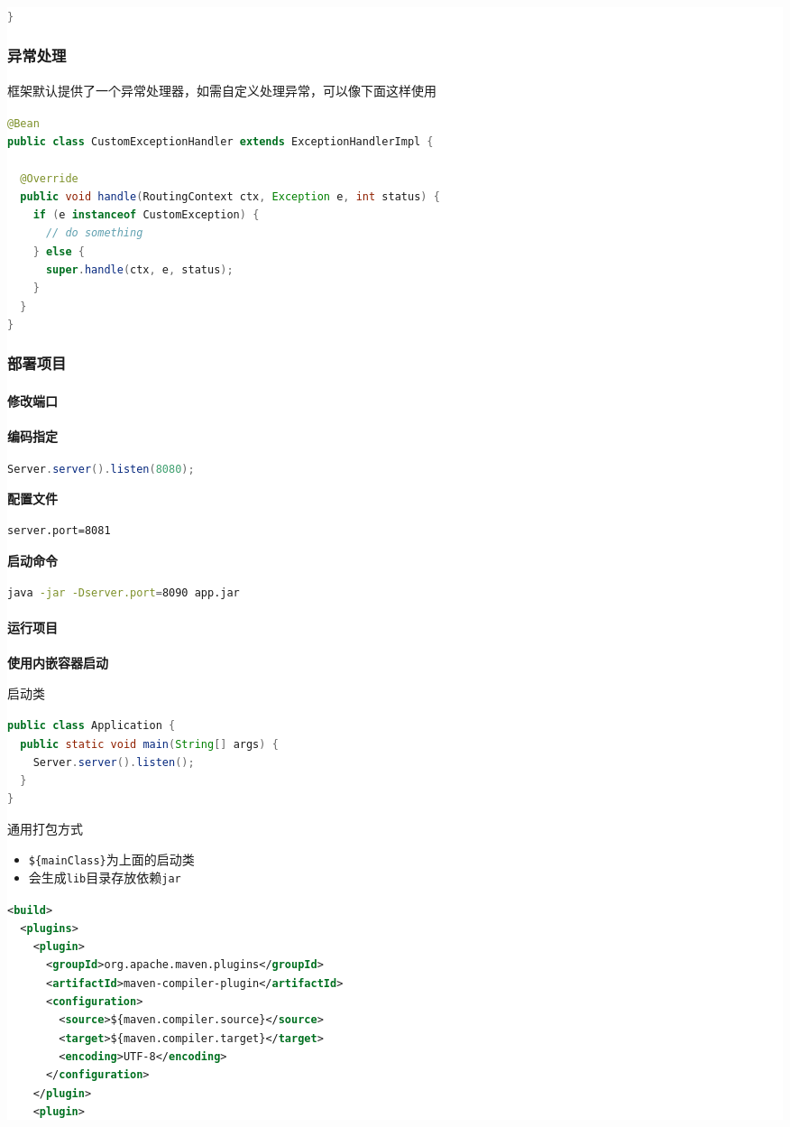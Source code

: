 ```java
}
```

### 异常处理

框架默认提供了一个异常处理器，如需自定义处理异常，可以像下面这样使用

```java
@Bean
public class CustomExceptionHandler extends ExceptionHandlerImpl {

  @Override
  public void handle(RoutingContext ctx, Exception e, int status) {
    if (e instanceof CustomException) {
      // do something
    } else {
      super.handle(ctx, e, status);
    }
  }
}
```

### 部署项目

#### 修改端口

**编码指定**
```java
Server.server().listen(8080);
```
**配置文件**
```properties
server.port=8081
```
**启动命令**
```bash
java -jar -Dserver.port=8090 app.jar
```

#### 运行项目

**使用内嵌容器启动**

启动类
```java
public class Application {
  public static void main(String[] args) {
    Server.server().listen();
  }
}
```
通用打包方式
- `${mainClass}`为上面的启动类
- 会生成`lib`目录存放依赖`jar`
```xml
<build>
  <plugins>
    <plugin>
      <groupId>org.apache.maven.plugins</groupId>
      <artifactId>maven-compiler-plugin</artifactId>
      <configuration>
        <source>${maven.compiler.source}</source>
        <target>${maven.compiler.target}</target>
        <encoding>UTF-8</encoding>
      </configuration>
    </plugin>
    <plugin>
```